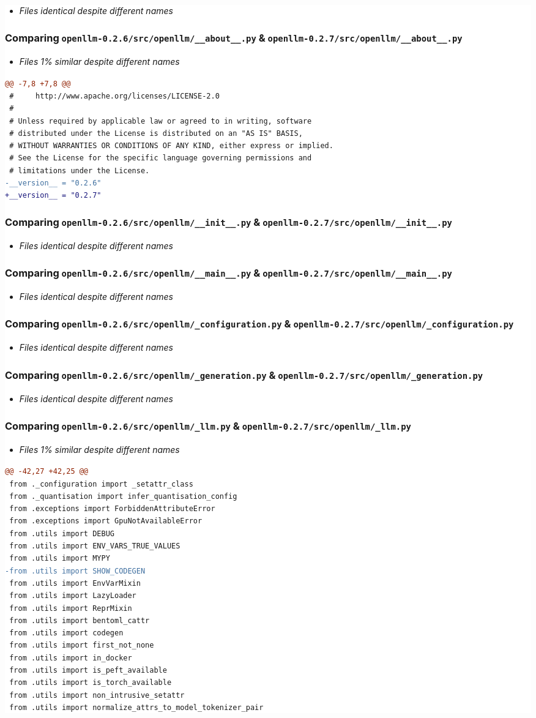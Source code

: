 * *Files identical despite different names*

### Comparing `openllm-0.2.6/src/openllm/__about__.py` & `openllm-0.2.7/src/openllm/__about__.py`

 * *Files 1% similar despite different names*

```diff
@@ -7,8 +7,8 @@
 #     http://www.apache.org/licenses/LICENSE-2.0
 #
 # Unless required by applicable law or agreed to in writing, software
 # distributed under the License is distributed on an "AS IS" BASIS,
 # WITHOUT WARRANTIES OR CONDITIONS OF ANY KIND, either express or implied.
 # See the License for the specific language governing permissions and
 # limitations under the License.
-__version__ = "0.2.6"
+__version__ = "0.2.7"
```

### Comparing `openllm-0.2.6/src/openllm/__init__.py` & `openllm-0.2.7/src/openllm/__init__.py`

 * *Files identical despite different names*

### Comparing `openllm-0.2.6/src/openllm/__main__.py` & `openllm-0.2.7/src/openllm/__main__.py`

 * *Files identical despite different names*

### Comparing `openllm-0.2.6/src/openllm/_configuration.py` & `openllm-0.2.7/src/openllm/_configuration.py`

 * *Files identical despite different names*

### Comparing `openllm-0.2.6/src/openllm/_generation.py` & `openllm-0.2.7/src/openllm/_generation.py`

 * *Files identical despite different names*

### Comparing `openllm-0.2.6/src/openllm/_llm.py` & `openllm-0.2.7/src/openllm/_llm.py`

 * *Files 1% similar despite different names*

```diff
@@ -42,27 +42,25 @@
 from ._configuration import _setattr_class
 from ._quantisation import infer_quantisation_config
 from .exceptions import ForbiddenAttributeError
 from .exceptions import GpuNotAvailableError
 from .utils import DEBUG
 from .utils import ENV_VARS_TRUE_VALUES
 from .utils import MYPY
-from .utils import SHOW_CODEGEN
 from .utils import EnvVarMixin
 from .utils import LazyLoader
 from .utils import ReprMixin
 from .utils import bentoml_cattr
 from .utils import codegen
 from .utils import first_not_none
 from .utils import in_docker
 from .utils import is_peft_available
 from .utils import is_torch_available
 from .utils import non_intrusive_setattr
 from .utils import normalize_attrs_to_model_tokenizer_pair
```